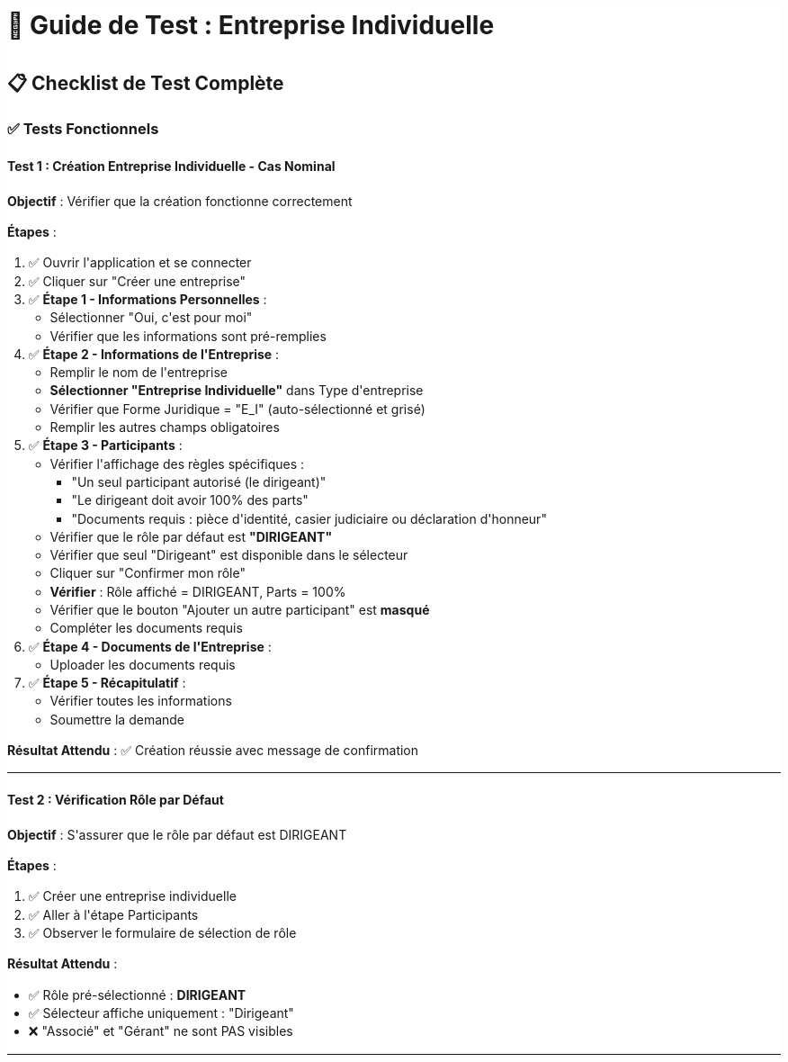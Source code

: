 # 🧪 Guide de Test : Entreprise Individuelle

## 📋 Checklist de Test Complète

### ✅ Tests Fonctionnels

#### Test 1 : Création Entreprise Individuelle - Cas Nominal
**Objectif** : Vérifier que la création fonctionne correctement

**Étapes** :
1. ✅ Ouvrir l'application et se connecter
2. ✅ Cliquer sur "Créer une entreprise"
3. ✅ **Étape 1 - Informations Personnelles** :
   - Sélectionner "Oui, c'est pour moi"
   - Vérifier que les informations sont pré-remplies
4. ✅ **Étape 2 - Informations de l'Entreprise** :
   - Remplir le nom de l'entreprise
   - **Sélectionner "Entreprise Individuelle"** dans Type d'entreprise
   - Vérifier que Forme Juridique = "E_I" (auto-sélectionné et grisé)
   - Remplir les autres champs obligatoires
5. ✅ **Étape 3 - Participants** :
   - Vérifier l'affichage des règles spécifiques :
     - "Un seul participant autorisé (le dirigeant)"
     - "Le dirigeant doit avoir 100% des parts"
     - "Documents requis : pièce d'identité, casier judiciaire ou déclaration d'honneur"
   - Vérifier que le rôle par défaut est **"DIRIGEANT"**
   - Vérifier que seul "Dirigeant" est disponible dans le sélecteur
   - Cliquer sur "Confirmer mon rôle"
   - **Vérifier** : Rôle affiché = DIRIGEANT, Parts = 100%
   - Vérifier que le bouton "Ajouter un autre participant" est **masqué**
   - Compléter les documents requis
6. ✅ **Étape 4 - Documents de l'Entreprise** :
   - Uploader les documents requis
7. ✅ **Étape 5 - Récapitulatif** :
   - Vérifier toutes les informations
   - Soumettre la demande

**Résultat Attendu** : ✅ Création réussie avec message de confirmation

---

#### Test 2 : Vérification Rôle par Défaut
**Objectif** : S'assurer que le rôle par défaut est DIRIGEANT

**Étapes** :
1. ✅ Créer une entreprise individuelle
2. ✅ Aller à l'étape Participants
3. ✅ Observer le formulaire de sélection de rôle

**Résultat Attendu** :
- ✅ Rôle pré-sélectionné : **DIRIGEANT**
- ✅ Sélecteur affiche uniquement : "Dirigeant"
- ❌ "Associé" et "Gérant" ne sont PAS visibles

---